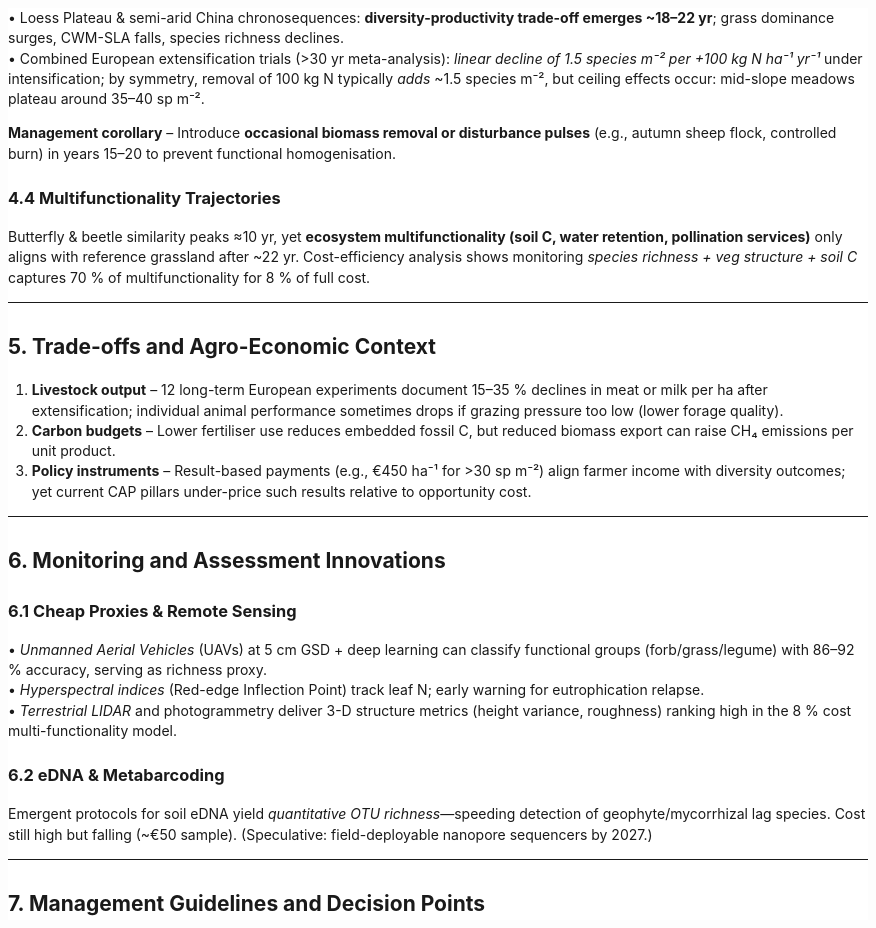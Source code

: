• Loess Plateau & semi-arid China chronosequences: **diversity-productivity trade-off emerges ~18–22 yr**; grass dominance surges, CWM-SLA falls, species richness declines.  
• Combined European extensification trials (>30 yr meta-analysis): *linear decline of 1.5 species m⁻² per +100 kg N ha⁻¹ yr⁻¹* under intensification; by symmetry, removal of 100 kg N typically *adds* ~1.5 species m⁻², but ceiling effects occur: mid-slope meadows plateau around 35–40 sp m⁻².

**Management corollary** – Introduce **occasional biomass removal or disturbance pulses** (e.g., autumn sheep flock, controlled burn) in years 15–20 to prevent functional homogenisation.

### 4.4 Multifunctionality Trajectories

Butterfly & beetle similarity peaks ≈10 yr, yet **ecosystem multifunctionality (soil C, water retention, pollination services)** only aligns with reference grassland after ~22 yr. Cost-efficiency analysis shows monitoring *species richness + veg structure + soil C* captures 70 % of multifunctionality for 8 % of full cost.

---

## 5. Trade-offs and Agro-Economic Context

1. **Livestock output** – 12 long-term European experiments document 15–35 % declines in meat or milk per ha after extensification; individual animal performance sometimes drops if grazing pressure too low (lower forage quality).  
2. **Carbon budgets** – Lower fertiliser use reduces embedded fossil C, but reduced biomass export can raise CH₄ emissions per unit product.  
3. **Policy instruments** – Result-based payments (e.g., €450 ha⁻¹ for >30 sp m⁻²) align farmer income with diversity outcomes; yet current CAP pillars under-price such results relative to opportunity cost.

---

## 6. Monitoring and Assessment Innovations

### 6.1 Cheap Proxies & Remote Sensing

• *Unmanned Aerial Vehicles* (UAVs) at 5 cm GSD + deep learning can classify functional groups (forb/grass/legume) with 86–92 % accuracy, serving as richness proxy.  
• *Hyperspectral indices* (Red-edge Inflection Point) track leaf N; early warning for eutrophication relapse.  
• *Terrestrial LIDAR* and photogrammetry deliver 3-D structure metrics (height variance, roughness) ranking high in the 8 % cost multi-functionality model.

### 6.2 eDNA & Metabarcoding

Emergent protocols for soil eDNA yield *quantitative OTU richness*—speeding detection of geophyte/mycorrhizal lag species. Cost still high but falling (~€50 sample). (Speculative: field-deployable nanopore sequencers by 2027.)

---

## 7. Management Guidelines and Decision Points
